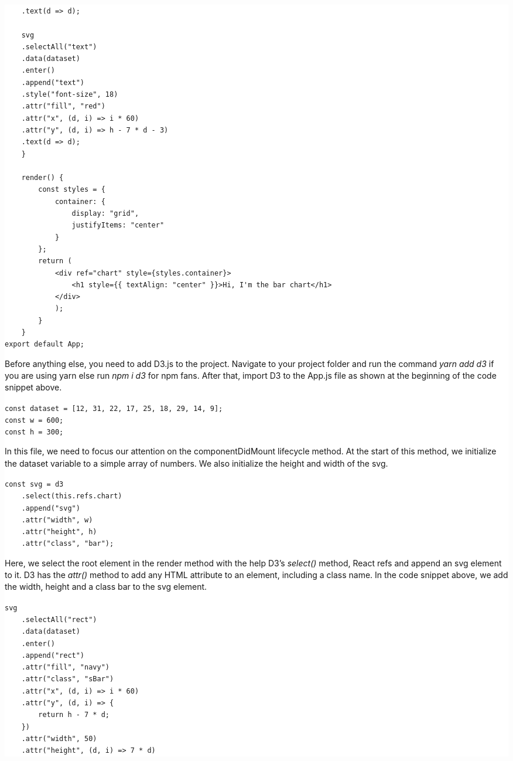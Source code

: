         .text(d => d);

        svg
        .selectAll("text")
        .data(dataset)
        .enter()
        .append("text")
        .style("font-size", 18)
        .attr("fill", "red")
        .attr("x", (d, i) => i * 60)
        .attr("y", (d, i) => h - 7 * d - 3)
        .text(d => d);
        }

        render() {
            const styles = {
                container: {
                    display: "grid",
                    justifyItems: "center"
                }
            };
            return (
                <div ref="chart" style={styles.container}>
                    <h1 style={{ textAlign: "center" }}>Hi, I'm the bar chart</h1>
                </div>
                );
            }
        }
    export default App;

Before anything else, you need to add D3.js to the project. Navigate to your project folder and run the command _yarn add d3_ if you are using yarn else run _npm i d3_ for npm fans. After that, import D3 to the App.js file as shown at the beginning of the code snippet above.

    const dataset = [12, 31, 22, 17, 25, 18, 29, 14, 9];
    const w = 600;
    const h = 300;

In this file, we need to focus our attention on the componentDidMount lifecycle method. At the start of this method, we initialize the dataset variable to a simple array of numbers. We also initialize the height and width of the svg.

    const svg = d3
        .select(this.refs.chart)
        .append("svg")
        .attr("width", w)
        .attr("height", h)
        .attr("class", "bar");

Here, we select the root element in the render method with the help D3’s _select()_ method, React refs and append an svg element to it. D3 has the _attr()_ method to add any HTML attribute to an element, including a class name. In the code snippet above, we add the width, height and a class bar to the svg element.

    svg
        .selectAll("rect")
        .data(dataset)
        .enter()
        .append("rect")
        .attr("fill", "navy")
        .attr("class", "sBar")
        .attr("x", (d, i) => i * 60)
        .attr("y", (d, i) => {
            return h - 7 * d;
        })
        .attr("width", 50)
        .attr("height", (d, i) => 7 * d)